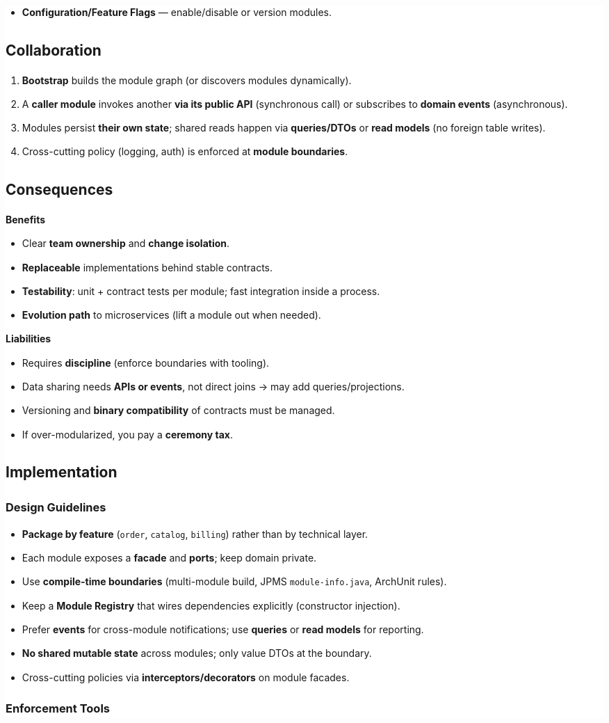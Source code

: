 -   **Configuration/Feature Flags** — enable/disable or version modules.
    

## Collaboration

1.  **Bootstrap** builds the module graph (or discovers modules dynamically).
    
2.  A **caller module** invokes another **via its public API** (synchronous call) or subscribes to **domain events** (asynchronous).
    
3.  Modules persist **their own state**; shared reads happen via **queries/DTOs** or **read models** (no foreign table writes).
    
4.  Cross-cutting policy (logging, auth) is enforced at **module boundaries**.
    

## Consequences

**Benefits**

-   Clear **team ownership** and **change isolation**.
    
-   **Replaceable** implementations behind stable contracts.
    
-   **Testability**: unit + contract tests per module; fast integration inside a process.
    
-   **Evolution path** to microservices (lift a module out when needed).
    

**Liabilities**

-   Requires **discipline** (enforce boundaries with tooling).
    
-   Data sharing needs **APIs or events**, not direct joins → may add queries/projections.
    
-   Versioning and **binary compatibility** of contracts must be managed.
    
-   If over-modularized, you pay a **ceremony tax**.
    

## Implementation

### Design Guidelines

-   **Package by feature** (`order`, `catalog`, `billing`) rather than by technical layer.
    
-   Each module exposes a **facade** and **ports**; keep domain private.
    
-   Use **compile-time boundaries** (multi-module build, JPMS `module-info.java`, ArchUnit rules).
    
-   Keep a **Module Registry** that wires dependencies explicitly (constructor injection).
    
-   Prefer **events** for cross-module notifications; use **queries** or **read models** for reporting.
    
-   **No shared mutable state** across modules; only value DTOs at the boundary.
    
-   Cross-cutting policies via **interceptors/decorators** on module facades.
    

### Enforcement Tools
